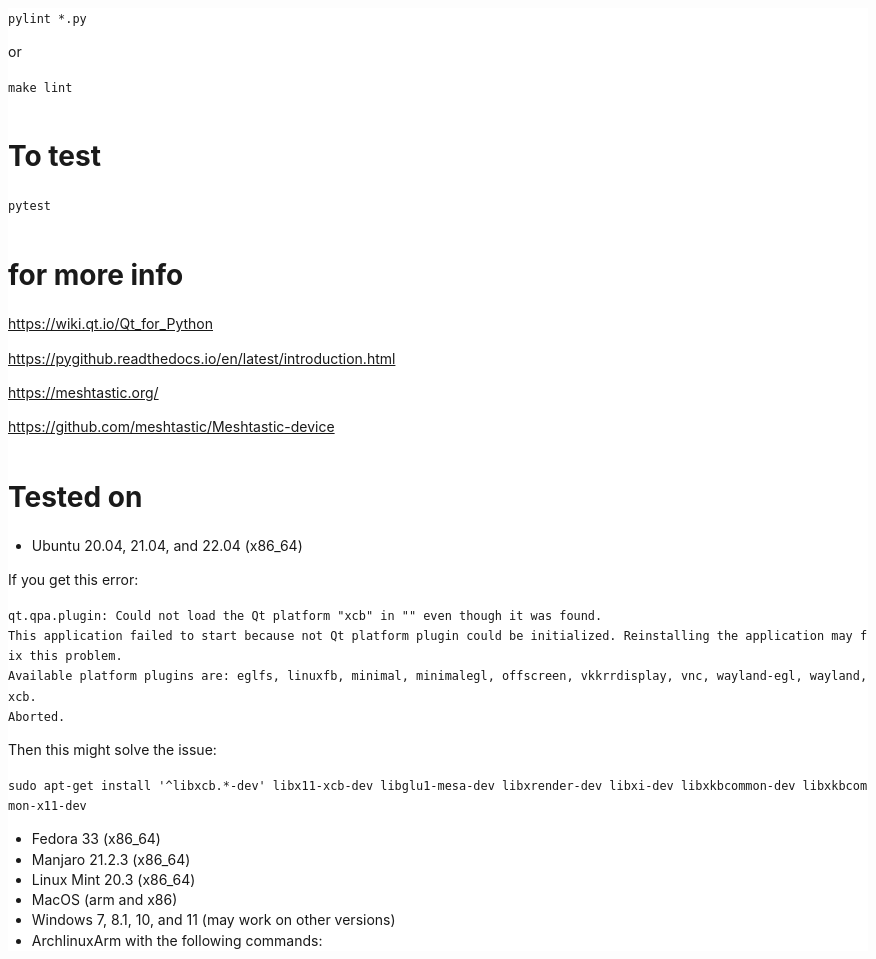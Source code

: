 ```
pylint *.py
```

or

```
make lint
```

# To test

```
pytest
```


# for more info

https://wiki.qt.io/Qt_for_Python

https://pygithub.readthedocs.io/en/latest/introduction.html

https://meshtastic.org/

https://github.com/meshtastic/Meshtastic-device

# Tested on

* Ubuntu 20.04, 21.04, and 22.04 (x86_64)

If you get this error:

```
qt.qpa.plugin: Could not load the Qt platform "xcb" in "" even though it was found.
This application failed to start because not Qt platform plugin could be initialized. Reinstalling the application may fix this problem.
Available platform plugins are: eglfs, linuxfb, minimal, minimalegl, offscreen, vkkrrdisplay, vnc, wayland-egl, wayland, xcb.
Aborted.
```

Then this might solve the issue:

```
sudo apt-get install '^libxcb.*-dev' libx11-xcb-dev libglu1-mesa-dev libxrender-dev libxi-dev libxkbcommon-dev libxkbcommon-x11-dev
```

* Fedora 33 (x86_64)
* Manjaro 21.2.3 (x86_64)
* Linux Mint 20.3 (x86_64)
* MacOS (arm and x86)
* Windows 7, 8.1, 10, and 11 (may work on other versions)
* ArchlinuxArm with the following commands:
